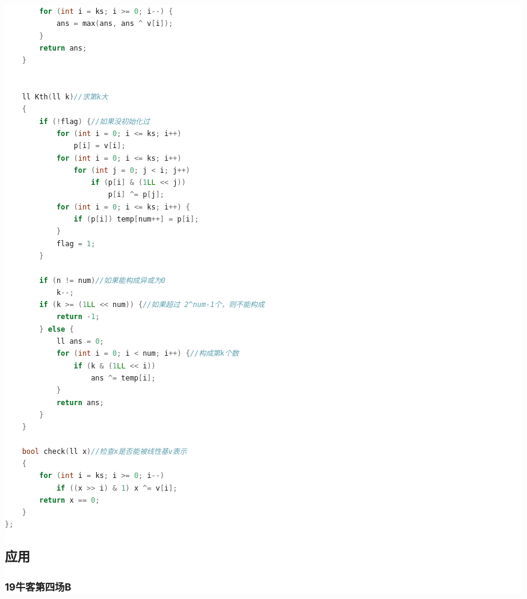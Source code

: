 ```c
        for (int i = ks; i >= 0; i--) {
            ans = max(ans, ans ^ v[i]);
        }
        return ans;
    }
 
 
    ll Kth(ll k)//求第k大
    {
        if (!flag) {//如果没初始化过
            for (int i = 0; i <= ks; i++)
                p[i] = v[i];
            for (int i = 0; i <= ks; i++)
                for (int j = 0; j < i; j++)
                    if (p[i] & (1LL << j))
                        p[i] ^= p[j];
            for (int i = 0; i <= ks; i++) {
                if (p[i]) temp[num++] = p[i];
            }
            flag = 1;
        }
 
        if (n != num)//如果能构成异或为0
            k--;
        if (k >= (1LL << num)) {//如果超过 2^num-1个，则不能构成
            return -1;
        } else {
            ll ans = 0;
            for (int i = 0; i < num; i++) {//构成第k个数
                if (k & (1LL << i))
                    ans ^= temp[i];
            }
            return ans;
        }
    }
 
    bool check(ll x)//检查x是否能被线性基v表示
    {
        for (int i = ks; i >= 0; i--)
            if ((x >> i) & 1) x ^= v[i];
        return x == 0;
    }
};
```



## 应用

### 19牛客第四场B
